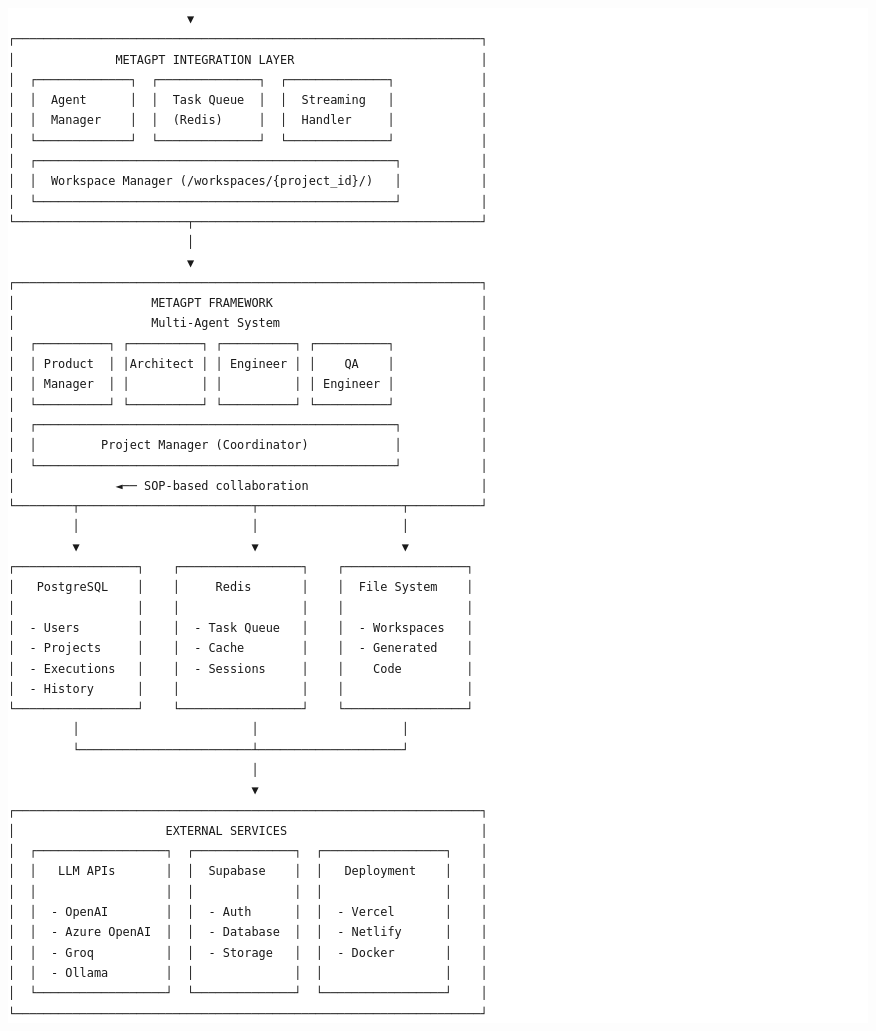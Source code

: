 ```
                         ▼
┌─────────────────────────────────────────────────────────────────┐
│              METAGPT INTEGRATION LAYER                          │
│  ┌─────────────┐  ┌──────────────┐  ┌──────────────┐            │
│  │  Agent      │  │  Task Queue  │  │  Streaming   │            │
│  │  Manager    │  │  (Redis)     │  │  Handler     │            │
│  └─────────────┘  └──────────────┘  └──────────────┘            │
│  ┌──────────────────────────────────────────────────┐           │
│  │  Workspace Manager (/workspaces/{project_id}/)   │           │
│  └──────────────────────────────────────────────────┘           │
└────────────────────────┬────────────────────────────────────────┘
                         │
                         ▼
┌─────────────────────────────────────────────────────────────────┐
│                   METAGPT FRAMEWORK                             │
│                   Multi-Agent System                            │
│  ┌──────────┐ ┌──────────┐ ┌──────────┐ ┌──────────┐            │
│  │ Product  │ │Architect │ │ Engineer │ │    QA    │            │
│  │ Manager  │ │          │ │          │ │ Engineer │            │
│  └──────────┘ └──────────┘ └──────────┘ └──────────┘            │
│  ┌──────────────────────────────────────────────────┐           │
│  │         Project Manager (Coordinator)            │           │
│  └──────────────────────────────────────────────────┘           │
│              ◄── SOP-based collaboration                        │
└────────┬────────────────────────┬────────────────────┬──────────┘
         │                        │                    │
         ▼                        ▼                    ▼
┌─────────────────┐    ┌─────────────────┐    ┌─────────────────┐
│   PostgreSQL    │    │     Redis       │    │  File System    │
│                 │    │                 │    │                 │
│  - Users        │    │  - Task Queue   │    │  - Workspaces   │
│  - Projects     │    │  - Cache        │    │  - Generated    │
│  - Executions   │    │  - Sessions     │    │    Code         │
│  - History      │    │                 │    │                 │
└─────────────────┘    └─────────────────┘    └─────────────────┘
         │                        │                    │
         └────────────────────────┴────────────────────┘
                                  │
                                  ▼
┌─────────────────────────────────────────────────────────────────┐
│                     EXTERNAL SERVICES                           │
│  ┌──────────────────┐  ┌──────────────┐  ┌─────────────────┐    │
│  │   LLM APIs       │  │  Supabase    │  │   Deployment    │    │
│  │                  │  │              │  │                 │    │
│  │  - OpenAI        │  │  - Auth      │  │  - Vercel       │    │
│  │  - Azure OpenAI  │  │  - Database  │  │  - Netlify      │    │
│  │  - Groq          │  │  - Storage   │  │  - Docker       │    │
│  │  - Ollama        │  │              │  │                 │    │
│  └──────────────────┘  └──────────────┘  └─────────────────┘    │
└─────────────────────────────────────────────────────────────────┘
```
